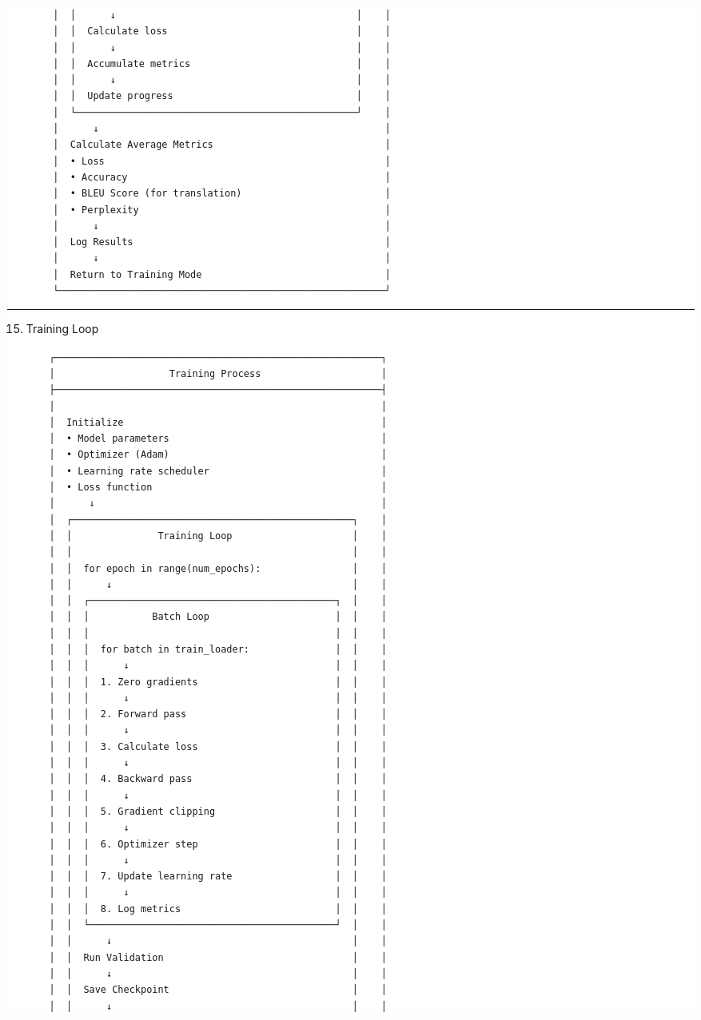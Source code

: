             │  │      ↓                                          │    │
            │  │  Calculate loss                                 │    │
            │  │      ↓                                          │    │
            │  │  Accumulate metrics                             │    │
            │  │      ↓                                          │    │
            │  │  Update progress                                │    │
            │  └─────────────────────────────────────────────────┘    │
            │      ↓                                                  │
            │  Calculate Average Metrics                              │
            │  • Loss                                                 │
            │  • Accuracy                                             │
            │  • BLEU Score (for translation)                         │
            │  • Perplexity                                           │
            │      ↓                                                  │
            │  Log Results                                            │
            │      ↓                                                  │
            │  Return to Training Mode                                │
            └─────────────────────────────────────────────────────────┘

---


15. Training Loop

            ┌─────────────────────────────────────────────────────────┐
            │                    Training Process                     │
            ├─────────────────────────────────────────────────────────┤
            │                                                         │
            │  Initialize                                             │
            │  • Model parameters                                     │
            │  • Optimizer (Adam)                                     │
            │  • Learning rate scheduler                              │
            │  • Loss function                                        │
            │      ↓                                                  │
            │  ┌─────────────────────────────────────────────────┐    │
            │  │               Training Loop                     │    │
            │  │                                                 │    │
            │  │  for epoch in range(num_epochs):                │    │
            │  │      ↓                                          │    │
            │  │  ┌───────────────────────────────────────────┐  │    │
            │  │  │           Batch Loop                      │  │    │
            │  │  │                                           │  │    │
            │  │  │  for batch in train_loader:               │  │    │
            │  │  │      ↓                                    │  │    │
            │  │  │  1. Zero gradients                        │  │    │
            │  │  │      ↓                                    │  │    │
            │  │  │  2. Forward pass                          │  │    │
            │  │  │      ↓                                    │  │    │
            │  │  │  3. Calculate loss                        │  │    │
            │  │  │      ↓                                    │  │    │
            │  │  │  4. Backward pass                         │  │    │
            │  │  │      ↓                                    │  │    │
            │  │  │  5. Gradient clipping                     │  │    │
            │  │  │      ↓                                    │  │    │
            │  │  │  6. Optimizer step                        │  │    │
            │  │  │      ↓                                    │  │    │
            │  │  │  7. Update learning rate                  │  │    │
            │  │  │      ↓                                    │  │    │
            │  │  │  8. Log metrics                           │  │    │
            │  │  └───────────────────────────────────────────┘  │    │
            │  │      ↓                                          │    │
            │  │  Run Validation                                 │    │
            │  │      ↓                                          │    │
            │  │  Save Checkpoint                                │    │
            │  │      ↓                                          │    │